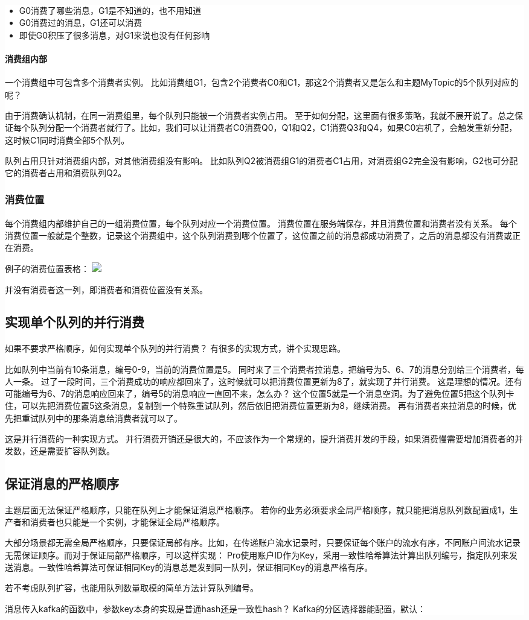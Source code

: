 - G0消费了哪些消息，G1是不知道的，也不用知道
- G0消费过的消息，G1还可以消费
- 即使G0积压了很多消息，对G1来说也没有任何影响

#### 消费组内部

一个消费组中可包含多个消费者实例。
比如消费组G1，包含2个消费者C0和C1，那这2个消费者又是怎么和主题MyTopic的5个队列对应的呢？

由于消费确认机制，在同一消费组里，每个队列只能被一个消费者实例占用。
至于如何分配，这里面有很多策略，我就不展开说了。总之保证每个队列分配一个消费者就行了。比如，我们可以让消费者C0消费Q0，Q1和Q2，C1消费Q3和Q4，如果C0宕机了，会触发重新分配，这时候C1同时消费全部5个队列。

队列占用只针对消费组内部，对其他消费组没有影响。
比如队列Q2被消费组G1的消费者C1占用，对消费组G2完全没有影响，G2也可分配它的消费者占用和消费队列Q2。

### 消费位置

每个消费组内部维护自己的一组消费位置，每个队列对应一个消费位置。
消费位置在服务端保存，并且消费位置和消费者没有关系。
每个消费位置一般就是个整数，记录这个消费组中，这个队列消费到哪个位置了，这位置之前的消息都成功消费了，之后的消息都没有消费或正在消费。

例子的消费位置表格：
![](https://img-blog.csdnimg.cn/2020080502271716.png?x-oss-process=image/watermark,type_ZmFuZ3poZW5naGVpdGk,shadow_10,text_SmF2YUVkZ2U=,size_1,color_FFFFFF,t_70)

并没有消费者这一列，即消费者和消费位置没有关系。

##  实现单个队列的并行消费

如果不要求严格顺序，如何实现单个队列的并行消费？
有很多的实现方式，讲个实现思路。

比如队列中当前有10条消息，编号0-9，当前的消费位置是5。
同时来了三个消费者拉消息，把编号为5、6、7的消息分别给三个消费者，每人一条。
过了一段时间，三个消费成功的响应都回来了，这时候就可以把消费位置更新为8了，就实现了并行消费。
这是理想的情况。还有可能编号为6、7的消息响应回来了，编号5的消息响应一直回不来，怎么办？
这个位置5就是一个消息空洞。为了避免位置5把这个队列卡住，可以先把消费位置5这条消息，复制到一个特殊重试队列，然后依旧把消费位置更新为8，继续消费。
再有消费者来拉消息的时候，优先把重试队列中的那条消息给消费者就可以了。

这是并行消费的一种实现方式。
并行消费开销还是很大的，不应该作为一个常规的，提升消费并发的手段，如果消费慢需要增加消费者的并发数，还是需要扩容队列数。

## 保证消息的严格顺序

主题层面无法保证严格顺序，只能在队列上才能保证消息严格顺序。
若你的业务必须要求全局严格顺序，就只能把消息队列数配置成1，生产者和消费者也只能是一个实例，才能保证全局严格顺序。

大部分场景都无需全局严格顺序，只要保证局部有序。比如，在传递账户流水记录时，只要保证每个账户的流水有序，不同账户间流水记录无需保证顺序。而对于保证局部严格顺序，可以这样实现：
Pro使用账户ID作为Key，采用一致性哈希算法计算出队列编号，指定队列来发送消息。一致性哈希算法可保证相同Key的消息总是发到同一队列，保证相同Key的消息严格有序。

若不考虑队列扩容，也能用队列数量取模的简单方法计算队列编号。

消息传入kafka的函数中，参数key本身的实现是普通hash还是一致性hash？
Kafka的分区选择器能配置，默认：
